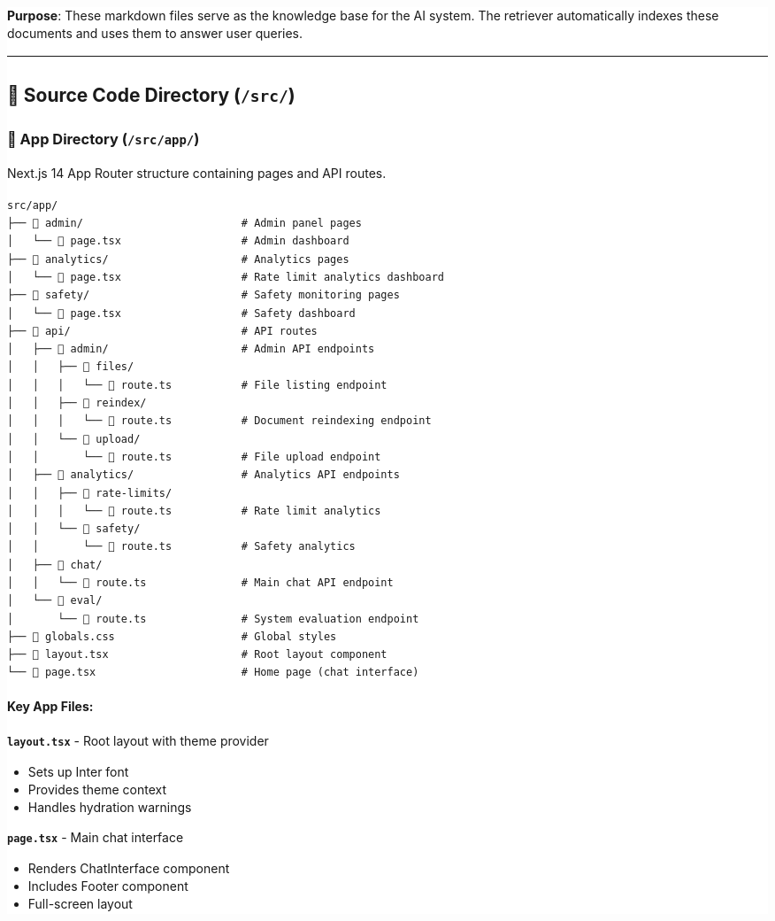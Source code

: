 **Purpose**: These markdown files serve as the knowledge base for the AI system. The retriever automatically indexes these documents and uses them to answer user queries.

---

## 📁 Source Code Directory (`/src/`)

### 📁 App Directory (`/src/app/`)

Next.js 14 App Router structure containing pages and API routes.

```
src/app/
├── 📁 admin/                         # Admin panel pages
│   └── 📄 page.tsx                   # Admin dashboard
├── 📁 analytics/                     # Analytics pages
│   └── 📄 page.tsx                   # Rate limit analytics dashboard
├── 📁 safety/                        # Safety monitoring pages
│   └── 📄 page.tsx                   # Safety dashboard
├── 📁 api/                           # API routes
│   ├── 📁 admin/                     # Admin API endpoints
│   │   ├── 📁 files/
│   │   │   └── 📄 route.ts           # File listing endpoint
│   │   ├── 📁 reindex/
│   │   │   └── 📄 route.ts           # Document reindexing endpoint
│   │   └── 📁 upload/
│   │       └── 📄 route.ts           # File upload endpoint
│   ├── 📁 analytics/                 # Analytics API endpoints
│   │   ├── 📁 rate-limits/
│   │   │   └── 📄 route.ts           # Rate limit analytics
│   │   └── 📁 safety/
│   │       └── 📄 route.ts           # Safety analytics
│   ├── 📁 chat/
│   │   └── 📄 route.ts               # Main chat API endpoint
│   └── 📁 eval/
│       └── 📄 route.ts               # System evaluation endpoint
├── 📄 globals.css                    # Global styles
├── 📄 layout.tsx                     # Root layout component
└── 📄 page.tsx                       # Home page (chat interface)
```

#### Key App Files:

**`layout.tsx`** - Root layout with theme provider
- Sets up Inter font
- Provides theme context
- Handles hydration warnings

**`page.tsx`** - Main chat interface
- Renders ChatInterface component
- Includes Footer component
- Full-screen layout

